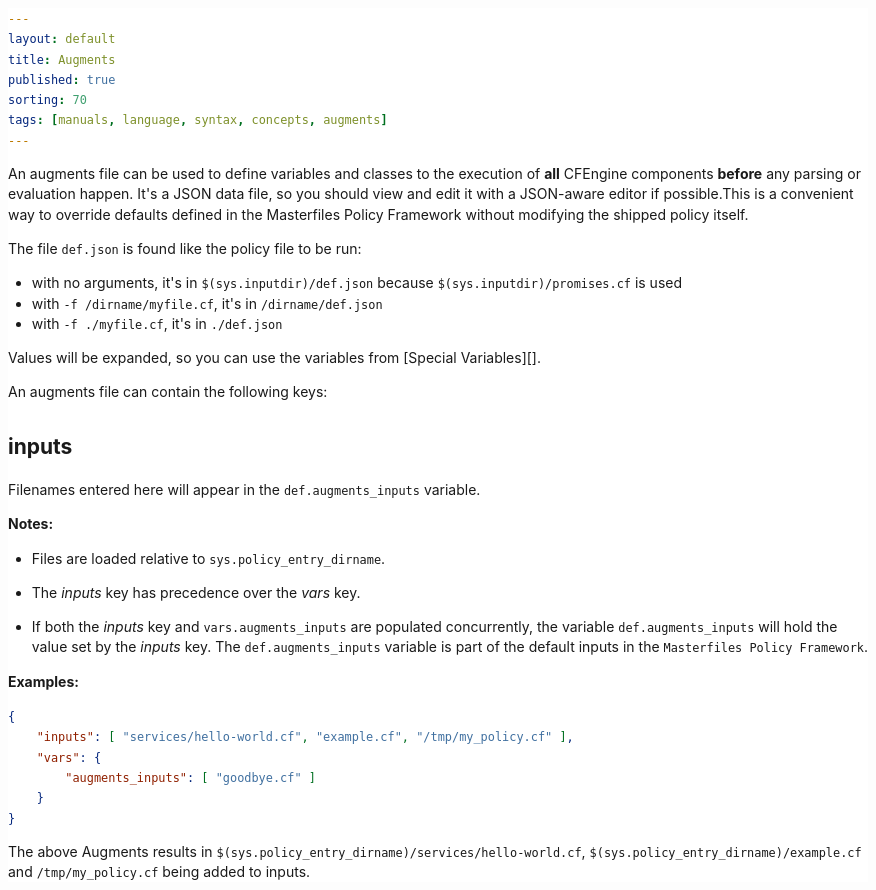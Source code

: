 ```yaml
---
layout: default
title: Augments
published: true
sorting: 70
tags: [manuals, language, syntax, concepts, augments]
---
```


An augments file can be used to define variables and classes to the execution of
**all** CFEngine components **before** any parsing or evaluation happen. It's a
JSON data file, so you should view and edit it with a JSON-aware editor if
possible.This is a convenient way to override defaults defined in the
Masterfiles Policy Framework without modifying the shipped policy itself.

The file `def.json` is found like the policy file to be run:

* with no arguments, it's in `$(sys.inputdir)/def.json` because
  `$(sys.inputdir)/promises.cf` is used
* with `-f /dirname/myfile.cf`, it's in `/dirname/def.json`
* with `-f ./myfile.cf`, it's in `./def.json`

Values will be expanded, so you can use the variables from
[Special Variables][].

An augments file can contain the following keys:

## inputs

Filenames entered here will appear in the `def.augments_inputs` variable.

**Notes:**

* Files are loaded relative to `sys.policy_entry_dirname`.

* The *inputs* key has precedence over the *vars* key.

* If both the _inputs_ key and `vars.augments_inputs` are populated concurrently,
  the variable `def.augments_inputs` will hold the value set by the *inputs*
  key. The `def.augments_inputs` variable is part of the default inputs in the
  `Masterfiles Policy Framework`.

**Examples:**

```json
{
    "inputs": [ "services/hello-world.cf", "example.cf", "/tmp/my_policy.cf" ],
    "vars": {
        "augments_inputs": [ "goodbye.cf" ]
    }
}
```

The above Augments results in `$(sys.policy_entry_dirname)/services/hello-world.cf`, `$(sys.policy_entry_dirname)/example.cf` and `/tmp/my_policy.cf` being added to inputs.

